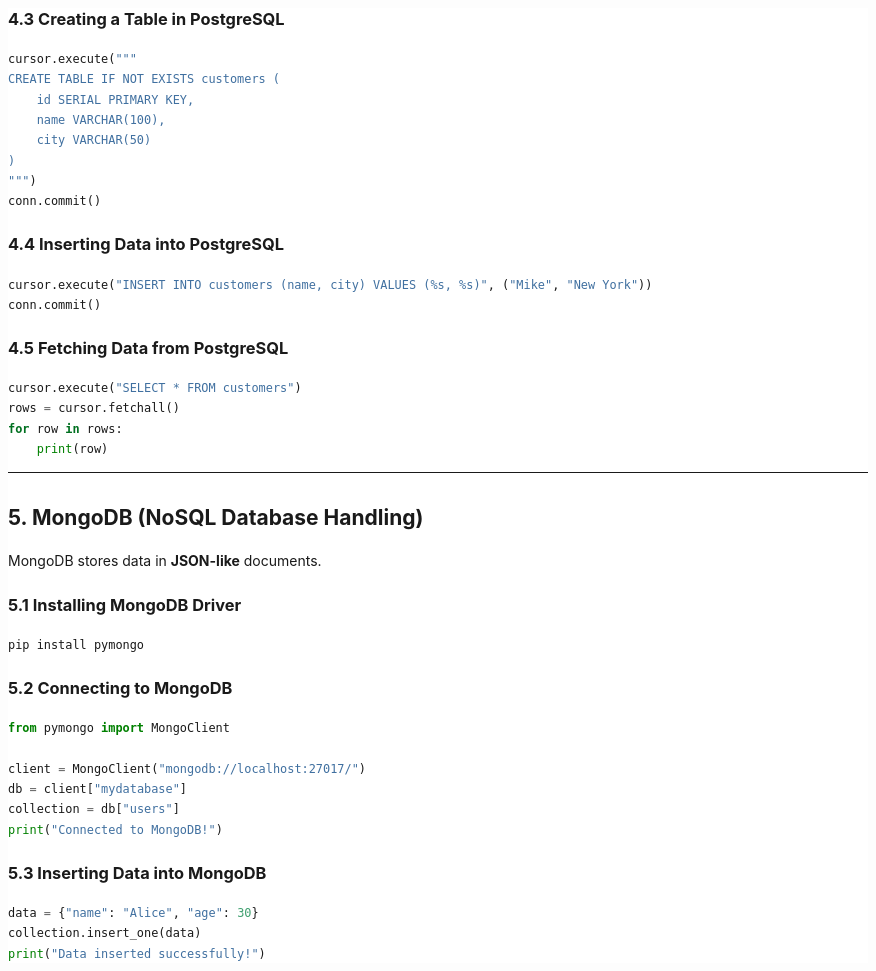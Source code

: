 ### **4.3 Creating a Table in PostgreSQL**  
```python
cursor.execute("""
CREATE TABLE IF NOT EXISTS customers (
    id SERIAL PRIMARY KEY,
    name VARCHAR(100),
    city VARCHAR(50)
)
""")
conn.commit()
```

### **4.4 Inserting Data into PostgreSQL**  
```python
cursor.execute("INSERT INTO customers (name, city) VALUES (%s, %s)", ("Mike", "New York"))
conn.commit()
```

### **4.5 Fetching Data from PostgreSQL**  
```python
cursor.execute("SELECT * FROM customers")
rows = cursor.fetchall()
for row in rows:
    print(row)
```

---

## **5. MongoDB (NoSQL Database Handling)**  

MongoDB stores data in **JSON-like** documents.  

### **5.1 Installing MongoDB Driver**  
```sh
pip install pymongo
```

### **5.2 Connecting to MongoDB**  
```python
from pymongo import MongoClient

client = MongoClient("mongodb://localhost:27017/")
db = client["mydatabase"]
collection = db["users"]
print("Connected to MongoDB!")
```

### **5.3 Inserting Data into MongoDB**  
```python
data = {"name": "Alice", "age": 30}
collection.insert_one(data)
print("Data inserted successfully!")
```
